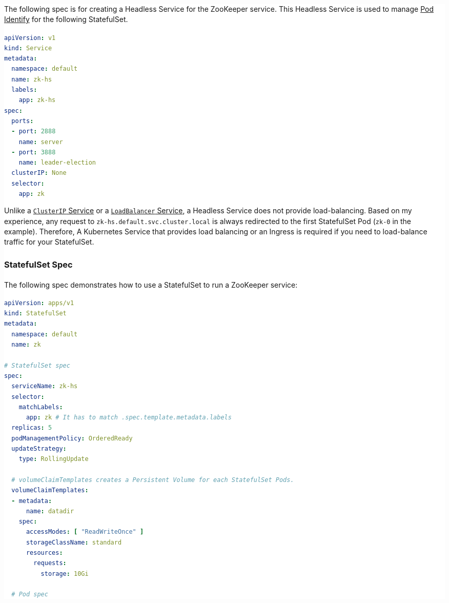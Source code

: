 The following spec is for creating a Headless Service for the ZooKeeper service. 
This Headless Service is used to manage [Pod Identify](#pod-identify) for the following StatefulSet.

```yaml
apiVersion: v1
kind: Service
metadata:
  namespace: default
  name: zk-hs
  labels:
    app: zk-hs
spec:
  ports:
  - port: 2888
    name: server
  - port: 3888
    name: leader-election
  clusterIP: None
  selector:
    app: zk
```

Unlike a [`ClusterIP` Service](https://kubernetes.io/docs/concepts/services-networking/service/#publishing-services-service-types) or 
a [`LoadBalancer` Service](https://kubernetes.io/docs/concepts/services-networking/service/#loadbalancer), a Headless Service does not provide load-balancing. 
Based on my experience, any request to `zk-hs.default.svc.cluster.local` is always redirected to the first StatefulSet Pod (`zk-0` in the example).
Therefore, A Kubernetes Service that provides load balancing or an Ingress is required if you need to load-balance traffic for your StatefulSet. 

### StatefulSet Spec

The following spec demonstrates how to use a StatefulSet to run a ZooKeeper service:

```yaml
apiVersion: apps/v1
kind: StatefulSet
metadata:
  namespace: default
  name: zk

# StatefulSet spec
spec:
  serviceName: zk-hs
  selector:
    matchLabels:
      app: zk # It has to match .spec.template.metadata.labels
  replicas: 5
  podManagementPolicy: OrderedReady
  updateStrategy:
    type: RollingUpdate

  # volumeClaimTemplates creates a Persistent Volume for each StatefulSet Pods.
  volumeClaimTemplates:
  - metadata:
      name: datadir
    spec:
      accessModes: [ "ReadWriteOnce" ]
      storageClassName: standard
      resources:
        requests:
          storage: 10Gi

  # Pod spec
```